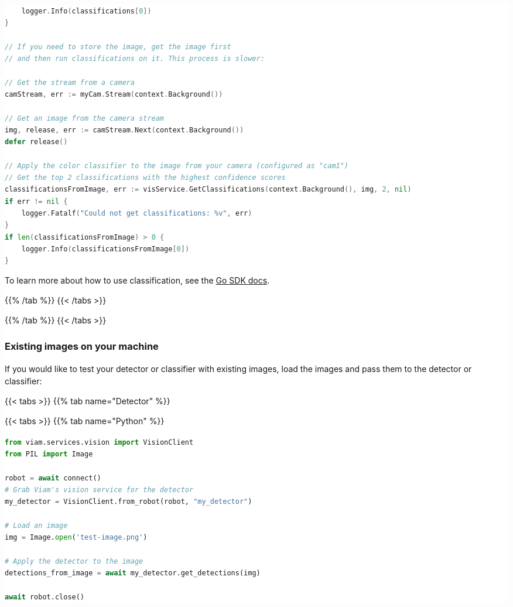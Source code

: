 ```go {class="line-numbers linkable-line-numbers"}
    logger.Info(classifications[0])
}

// If you need to store the image, get the image first
// and then run classifications on it. This process is slower:

// Get the stream from a camera
camStream, err := myCam.Stream(context.Background())

// Get an image from the camera stream
img, release, err := camStream.Next(context.Background())
defer release()

// Apply the color classifier to the image from your camera (configured as "cam1")
// Get the top 2 classifications with the highest confidence scores
classificationsFromImage, err := visService.GetClassifications(context.Background(), img, 2, nil)
if err != nil {
    logger.Fatalf("Could not get classifications: %v", err)
}
if len(classificationsFromImage) > 0 {
    logger.Info(classificationsFromImage[0])
}
```

To learn more about how to use classification, see the [Go SDK docs](https://pkg.go.dev/go.viam.com/rdk/vision).

{{% /tab %}}
{{< /tabs >}}

{{% /tab %}}
{{< /tabs >}}

### Existing images on your machine

If you would like to test your detector or classifier with existing images, load the images and pass them to the detector or classifier:

{{< tabs >}}
{{% tab name="Detector" %}}

{{< tabs >}}
{{% tab name="Python" %}}

```python {class="line-numbers linkable-line-numbers"}
from viam.services.vision import VisionClient
from PIL import Image

robot = await connect()
# Grab Viam's vision service for the detector
my_detector = VisionClient.from_robot(robot, "my_detector")

# Load an image
img = Image.open('test-image.png')

# Apply the detector to the image
detections_from_image = await my_detector.get_detections(img)

await robot.close()
```
